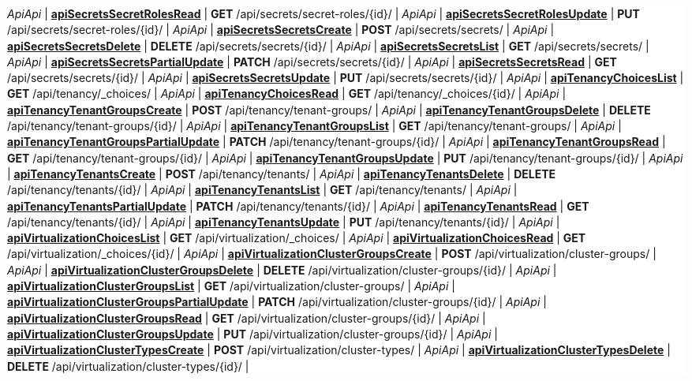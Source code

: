 *ApiApi* | [**apiSecretsSecretRolesRead**](docs/ApiApi.md#apiSecretsSecretRolesRead) | **GET** /api/secrets/secret-roles/{id}/ | 
*ApiApi* | [**apiSecretsSecretRolesUpdate**](docs/ApiApi.md#apiSecretsSecretRolesUpdate) | **PUT** /api/secrets/secret-roles/{id}/ | 
*ApiApi* | [**apiSecretsSecretsCreate**](docs/ApiApi.md#apiSecretsSecretsCreate) | **POST** /api/secrets/secrets/ | 
*ApiApi* | [**apiSecretsSecretsDelete**](docs/ApiApi.md#apiSecretsSecretsDelete) | **DELETE** /api/secrets/secrets/{id}/ | 
*ApiApi* | [**apiSecretsSecretsList**](docs/ApiApi.md#apiSecretsSecretsList) | **GET** /api/secrets/secrets/ | 
*ApiApi* | [**apiSecretsSecretsPartialUpdate**](docs/ApiApi.md#apiSecretsSecretsPartialUpdate) | **PATCH** /api/secrets/secrets/{id}/ | 
*ApiApi* | [**apiSecretsSecretsRead**](docs/ApiApi.md#apiSecretsSecretsRead) | **GET** /api/secrets/secrets/{id}/ | 
*ApiApi* | [**apiSecretsSecretsUpdate**](docs/ApiApi.md#apiSecretsSecretsUpdate) | **PUT** /api/secrets/secrets/{id}/ | 
*ApiApi* | [**apiTenancyChoicesList**](docs/ApiApi.md#apiTenancyChoicesList) | **GET** /api/tenancy/_choices/ | 
*ApiApi* | [**apiTenancyChoicesRead**](docs/ApiApi.md#apiTenancyChoicesRead) | **GET** /api/tenancy/_choices/{id}/ | 
*ApiApi* | [**apiTenancyTenantGroupsCreate**](docs/ApiApi.md#apiTenancyTenantGroupsCreate) | **POST** /api/tenancy/tenant-groups/ | 
*ApiApi* | [**apiTenancyTenantGroupsDelete**](docs/ApiApi.md#apiTenancyTenantGroupsDelete) | **DELETE** /api/tenancy/tenant-groups/{id}/ | 
*ApiApi* | [**apiTenancyTenantGroupsList**](docs/ApiApi.md#apiTenancyTenantGroupsList) | **GET** /api/tenancy/tenant-groups/ | 
*ApiApi* | [**apiTenancyTenantGroupsPartialUpdate**](docs/ApiApi.md#apiTenancyTenantGroupsPartialUpdate) | **PATCH** /api/tenancy/tenant-groups/{id}/ | 
*ApiApi* | [**apiTenancyTenantGroupsRead**](docs/ApiApi.md#apiTenancyTenantGroupsRead) | **GET** /api/tenancy/tenant-groups/{id}/ | 
*ApiApi* | [**apiTenancyTenantGroupsUpdate**](docs/ApiApi.md#apiTenancyTenantGroupsUpdate) | **PUT** /api/tenancy/tenant-groups/{id}/ | 
*ApiApi* | [**apiTenancyTenantsCreate**](docs/ApiApi.md#apiTenancyTenantsCreate) | **POST** /api/tenancy/tenants/ | 
*ApiApi* | [**apiTenancyTenantsDelete**](docs/ApiApi.md#apiTenancyTenantsDelete) | **DELETE** /api/tenancy/tenants/{id}/ | 
*ApiApi* | [**apiTenancyTenantsList**](docs/ApiApi.md#apiTenancyTenantsList) | **GET** /api/tenancy/tenants/ | 
*ApiApi* | [**apiTenancyTenantsPartialUpdate**](docs/ApiApi.md#apiTenancyTenantsPartialUpdate) | **PATCH** /api/tenancy/tenants/{id}/ | 
*ApiApi* | [**apiTenancyTenantsRead**](docs/ApiApi.md#apiTenancyTenantsRead) | **GET** /api/tenancy/tenants/{id}/ | 
*ApiApi* | [**apiTenancyTenantsUpdate**](docs/ApiApi.md#apiTenancyTenantsUpdate) | **PUT** /api/tenancy/tenants/{id}/ | 
*ApiApi* | [**apiVirtualizationChoicesList**](docs/ApiApi.md#apiVirtualizationChoicesList) | **GET** /api/virtualization/_choices/ | 
*ApiApi* | [**apiVirtualizationChoicesRead**](docs/ApiApi.md#apiVirtualizationChoicesRead) | **GET** /api/virtualization/_choices/{id}/ | 
*ApiApi* | [**apiVirtualizationClusterGroupsCreate**](docs/ApiApi.md#apiVirtualizationClusterGroupsCreate) | **POST** /api/virtualization/cluster-groups/ | 
*ApiApi* | [**apiVirtualizationClusterGroupsDelete**](docs/ApiApi.md#apiVirtualizationClusterGroupsDelete) | **DELETE** /api/virtualization/cluster-groups/{id}/ | 
*ApiApi* | [**apiVirtualizationClusterGroupsList**](docs/ApiApi.md#apiVirtualizationClusterGroupsList) | **GET** /api/virtualization/cluster-groups/ | 
*ApiApi* | [**apiVirtualizationClusterGroupsPartialUpdate**](docs/ApiApi.md#apiVirtualizationClusterGroupsPartialUpdate) | **PATCH** /api/virtualization/cluster-groups/{id}/ | 
*ApiApi* | [**apiVirtualizationClusterGroupsRead**](docs/ApiApi.md#apiVirtualizationClusterGroupsRead) | **GET** /api/virtualization/cluster-groups/{id}/ | 
*ApiApi* | [**apiVirtualizationClusterGroupsUpdate**](docs/ApiApi.md#apiVirtualizationClusterGroupsUpdate) | **PUT** /api/virtualization/cluster-groups/{id}/ | 
*ApiApi* | [**apiVirtualizationClusterTypesCreate**](docs/ApiApi.md#apiVirtualizationClusterTypesCreate) | **POST** /api/virtualization/cluster-types/ | 
*ApiApi* | [**apiVirtualizationClusterTypesDelete**](docs/ApiApi.md#apiVirtualizationClusterTypesDelete) | **DELETE** /api/virtualization/cluster-types/{id}/ | 
